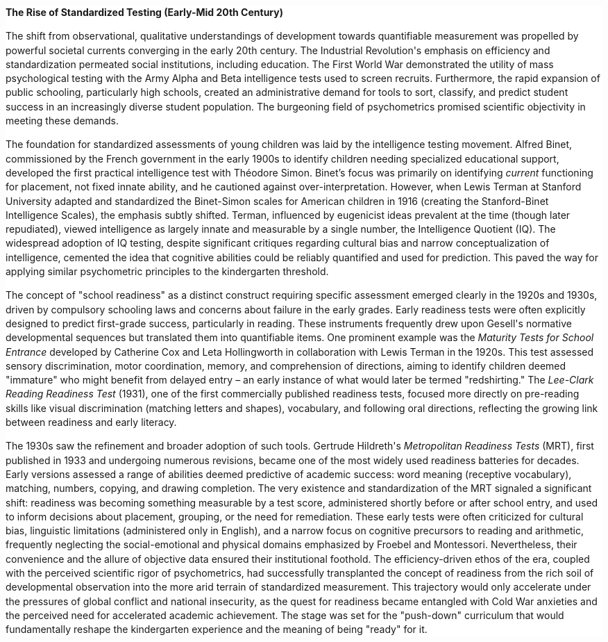 **The Rise of Standardized Testing (Early-Mid 20th Century)**

The shift from observational, qualitative understandings of development towards quantifiable measurement was propelled by powerful societal currents converging in the early 20th century. The Industrial Revolution's emphasis on efficiency and standardization permeated social institutions, including education. The First World War demonstrated the utility of mass psychological testing with the Army Alpha and Beta intelligence tests used to screen recruits. Furthermore, the rapid expansion of public schooling, particularly high schools, created an administrative demand for tools to sort, classify, and predict student success in an increasingly diverse student population. The burgeoning field of psychometrics promised scientific objectivity in meeting these demands.

The foundation for standardized assessments of young children was laid by the intelligence testing movement. Alfred Binet, commissioned by the French government in the early 1900s to identify children needing specialized educational support, developed the first practical intelligence test with Théodore Simon. Binet’s focus was primarily on identifying *current* functioning for placement, not fixed innate ability, and he cautioned against over-interpretation. However, when Lewis Terman at Stanford University adapted and standardized the Binet-Simon scales for American children in 1916 (creating the Stanford-Binet Intelligence Scales), the emphasis subtly shifted. Terman, influenced by eugenicist ideas prevalent at the time (though later repudiated), viewed intelligence as largely innate and measurable by a single number, the Intelligence Quotient (IQ). The widespread adoption of IQ testing, despite significant critiques regarding cultural bias and narrow conceptualization of intelligence, cemented the idea that cognitive abilities could be reliably quantified and used for prediction. This paved the way for applying similar psychometric principles to the kindergarten threshold.

The concept of "school readiness" as a distinct construct requiring specific assessment emerged clearly in the 1920s and 1930s, driven by compulsory schooling laws and concerns about failure in the early grades. Early readiness tests were often explicitly designed to predict first-grade success, particularly in reading. These instruments frequently drew upon Gesell's normative developmental sequences but translated them into quantifiable items. One prominent example was the *Maturity Tests for School Entrance* developed by Catherine Cox and Leta Hollingworth in collaboration with Lewis Terman in the 1920s. This test assessed sensory discrimination, motor coordination, memory, and comprehension of directions, aiming to identify children deemed "immature" who might benefit from delayed entry – an early instance of what would later be termed "redshirting." The *Lee-Clark Reading Readiness Test* (1931), one of the first commercially published readiness tests, focused more directly on pre-reading skills like visual discrimination (matching letters and shapes), vocabulary, and following oral directions, reflecting the growing link between readiness and early literacy.

The 1930s saw the refinement and broader adoption of such tools. Gertrude Hildreth's *Metropolitan Readiness Tests* (MRT), first published in 1933 and undergoing numerous revisions, became one of the most widely used readiness batteries for decades. Early versions assessed a range of abilities deemed predictive of academic success: word meaning (receptive vocabulary), matching, numbers, copying, and drawing completion. The very existence and standardization of the MRT signaled a significant shift: readiness was becoming something measurable by a test score, administered shortly before or after school entry, and used to inform decisions about placement, grouping, or the need for remediation. These early tests were often criticized for cultural bias, linguistic limitations (administered only in English), and a narrow focus on cognitive precursors to reading and arithmetic, frequently neglecting the social-emotional and physical domains emphasized by Froebel and Montessori. Nevertheless, their convenience and the allure of objective data ensured their institutional foothold. The efficiency-driven ethos of the era, coupled with the perceived scientific rigor of psychometrics, had successfully transplanted the concept of readiness from the rich soil of developmental observation into the more arid terrain of standardized measurement. This trajectory would only accelerate under the pressures of global conflict and national insecurity, as the quest for readiness became entangled with Cold War anxieties and the perceived need for accelerated academic achievement. The stage was set for the "push-down" curriculum that would fundamentally reshape the kindergarten experience and the meaning of being "ready" for it.
